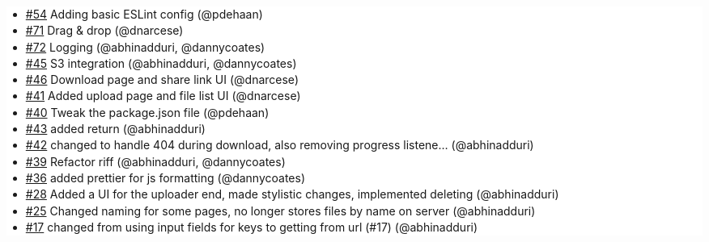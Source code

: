 - [#54](https://github.com/mozilla/send/pull/54) Adding basic ESLint config (@pdehaan)
- [#71](https://github.com/mozilla/send/pull/71) Drag & drop (@dnarcese)
- [#72](https://github.com/mozilla/send/pull/72) Logging (@abhinadduri, @dannycoates)
- [#45](https://github.com/mozilla/send/pull/45) S3 integration (@abhinadduri, @dannycoates)
- [#46](https://github.com/mozilla/send/pull/46) Download page and share link UI (@dnarcese)
- [#41](https://github.com/mozilla/send/pull/41) Added upload page and file list UI (@dnarcese)
- [#40](https://github.com/mozilla/send/pull/40) Tweak the package.json file (@pdehaan)
- [#43](https://github.com/mozilla/send/pull/43) added return (@abhinadduri)
- [#42](https://github.com/mozilla/send/pull/42) changed to handle 404 during download, also removing progress listene… (@abhinadduri)
- [#39](https://github.com/mozilla/send/pull/39) Refactor riff (@abhinadduri, @dannycoates)
- [#36](https://github.com/mozilla/send/pull/36) added prettier for js formatting (@dannycoates)
- [#28](https://github.com/mozilla/send/pull/28) Added a UI for the uploader end, made stylistic changes, implemented deleting (@abhinadduri)
- [#25](https://github.com/mozilla/send/pull/25) Changed naming for some pages, no longer stores files by name on server (@abhinadduri)
- [#17](https://github.com/mozilla/send/pull/17) changed from using input fields for keys to getting from url (#17) (@abhinadduri)